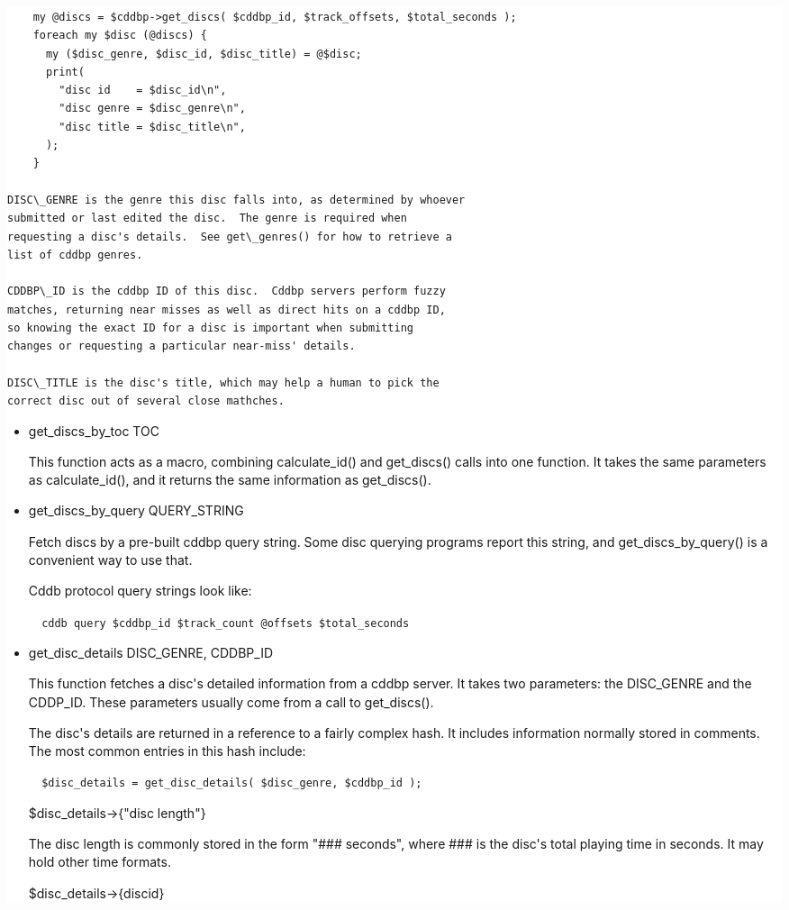         my @discs = $cddbp->get_discs( $cddbp_id, $track_offsets, $total_seconds );
        foreach my $disc (@discs) {
          my ($disc_genre, $disc_id, $disc_title) = @$disc;
          print(
            "disc id    = $disc_id\n",
            "disc genre = $disc_genre\n",
            "disc title = $disc_title\n",
          );
        }

    DISC\_GENRE is the genre this disc falls into, as determined by whoever
    submitted or last edited the disc.  The genre is required when
    requesting a disc's details.  See get\_genres() for how to retrieve a
    list of cddbp genres.

    CDDBP\_ID is the cddbp ID of this disc.  Cddbp servers perform fuzzy
    matches, returning near misses as well as direct hits on a cddbp ID,
    so knowing the exact ID for a disc is important when submitting
    changes or requesting a particular near-miss' details.

    DISC\_TITLE is the disc's title, which may help a human to pick the
    correct disc out of several close mathches.

- get\_discs\_by\_toc TOC

    This function acts as a macro, combining calculate\_id() and
    get\_discs() calls into one function.  It takes the same parameters as
    calculate\_id(), and it returns the same information as get\_discs().

- get\_discs\_by\_query QUERY\_STRING

    Fetch discs by a pre-built cddbp query string.  Some disc querying
    programs report this string, and get\_discs\_by\_query() is a convenient
    way to use that.

    Cddb protocol query strings look like:

        cddb query $cddbp_id $track_count @offsets $total_seconds

- get\_disc\_details DISC\_GENRE, CDDBP\_ID

    This function fetches a disc's detailed information from a cddbp
    server.  It takes two parameters: the DISC\_GENRE and the CDDP\_ID.
    These parameters usually come from a call to get\_discs().

    The disc's details are returned in a reference to a fairly complex
    hash.  It includes information normally stored in comments.  The most
    common entries in this hash include:

        $disc_details = get_disc_details( $disc_genre, $cddbp_id );

    $disc\_details->{"disc length"}

    The disc length is commonly stored in the form "\#\#\# seconds", where
    \#\#\# is the disc's total playing time in seconds.  It may hold other
    time formats.

    $disc\_details->{discid}
